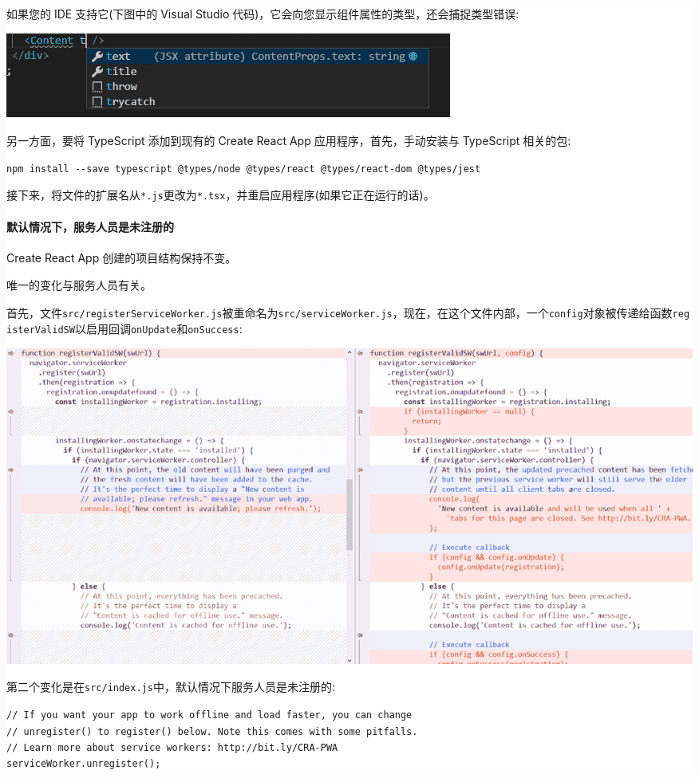 如果您的 IDE 支持它(下图中的 Visual Studio 代码)，它会向您显示组件属性的类型，还会捕捉类型错误:

![](img/e60f58ee19d69798a16f80133683937c.png)

另一方面，要将 TypeScript 添加到现有的 Create React App 应用程序，首先，手动安装与 TypeScript 相关的包:

```
npm install --save typescript @types/node @types/react @types/react-dom @types/jest
```

接下来，将文件的扩展名从`*.js`更改为`*.tsx`，并重启应用程序(如果它正在运行的话)。

#### 默认情况下，服务人员是未注册的

Create React App 创建的项目结构保持不变。

唯一的变化与服务人员有关。

首先，文件`src/registerServiceWorker.js`被重命名为`src/serviceWorker.js`，现在，在这个文件内部，一个`config`对象被传递给函数`registerValidSW`以启用回调`onUpdate`和`onSuccess`:

![](img/873c7049715bd203835403af942f799d.png)

第二个变化是在`src/index.js`中，默认情况下服务人员是未注册的:

```
// If you want your app to work offline and load faster, you can change
// unregister() to register() below. Note this comes with some pitfalls.
// Learn more about service workers: http://bit.ly/CRA-PWA
serviceWorker.unregister();
```
